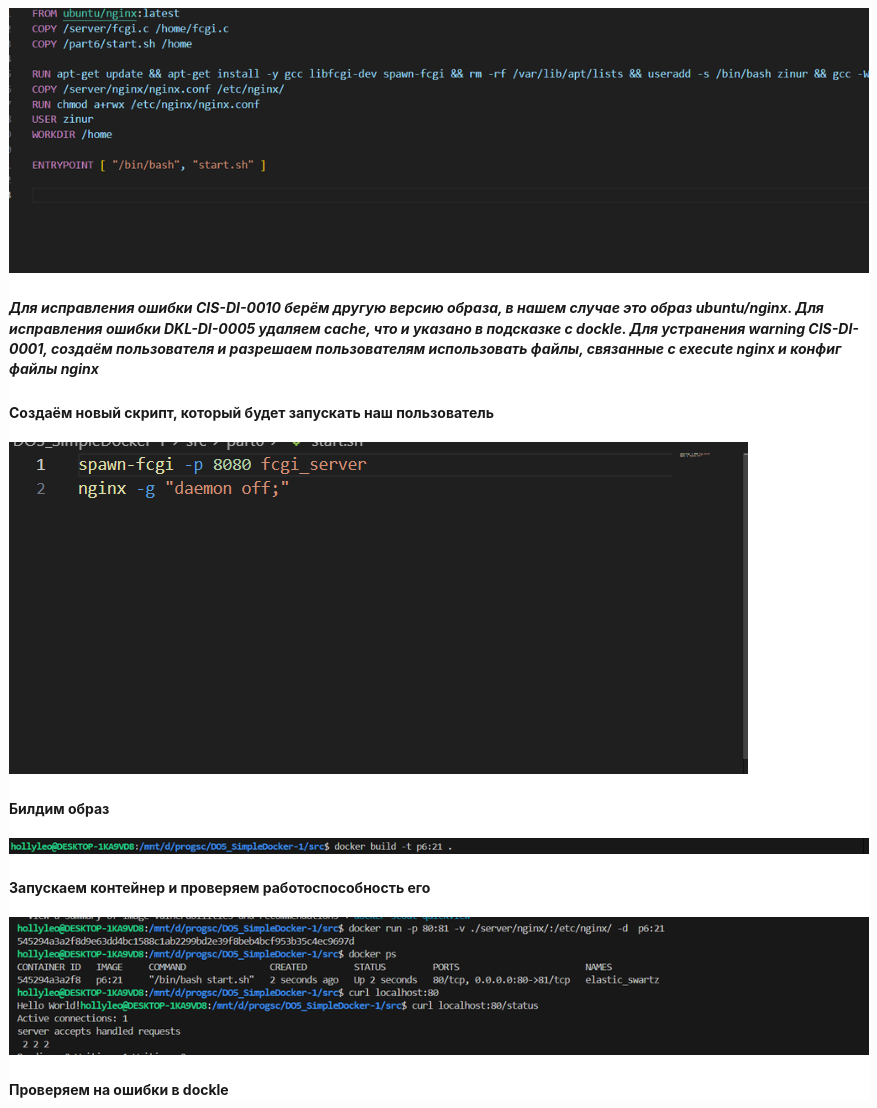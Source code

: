 ![dockle3](screens/Screenshot_40.png)
##### Для исправления ошибки CIS-DI-0010 берём другую версию образа, в нашем случае это образ ubuntu/nginx. Для исправления ошибки DKL-DI-0005 удаляем cache, что и указано в подсказке с dockle. Для устранения warning CIS-DI-0001, создаём пользователя и разрешаем пользователям использовать файлы, связанные с execute nginx и конфиг файлы nginx
#### Создаём новый скрипт, который будет запускать наш пользователь
![dockle6](screens/Screenshot_43.png)
#### Билдим образ
![dockle4](screens/Screenshot_41.png)
#### Запускаем контейнер и проверяем работоспособность его
![dockle5](screens/Screenshot_42.png)
#### Проверяем на ошибки в dockle